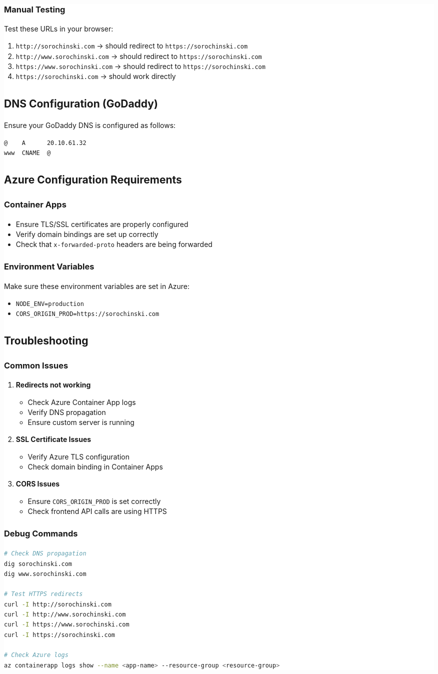 ### Manual Testing
Test these URLs in your browser:
1. `http://sorochinski.com` → should redirect to `https://sorochinski.com`
2. `http://www.sorochinski.com` → should redirect to `https://sorochinski.com`
3. `https://www.sorochinski.com` → should redirect to `https://sorochinski.com`
4. `https://sorochinski.com` → should work directly

## DNS Configuration (GoDaddy)
Ensure your GoDaddy DNS is configured as follows:
```
@    A      20.10.61.32
www  CNAME  @
```

## Azure Configuration Requirements

### Container Apps
- Ensure TLS/SSL certificates are properly configured
- Verify domain bindings are set up correctly
- Check that `x-forwarded-proto` headers are being forwarded

### Environment Variables
Make sure these environment variables are set in Azure:
- `NODE_ENV=production`
- `CORS_ORIGIN_PROD=https://sorochinski.com`

## Troubleshooting

### Common Issues

1. **Redirects not working**
   - Check Azure Container App logs
   - Verify DNS propagation
   - Ensure custom server is running

2. **SSL Certificate Issues**
   - Verify Azure TLS configuration
   - Check domain binding in Container Apps

3. **CORS Issues**
   - Ensure `CORS_ORIGIN_PROD` is set correctly
   - Check frontend API calls are using HTTPS

### Debug Commands
```bash
# Check DNS propagation
dig sorochinski.com
dig www.sorochinski.com

# Test HTTPS redirects
curl -I http://sorochinski.com
curl -I http://www.sorochinski.com
curl -I https://www.sorochinski.com
curl -I https://sorochinski.com

# Check Azure logs
az containerapp logs show --name <app-name> --resource-group <resource-group>
```
